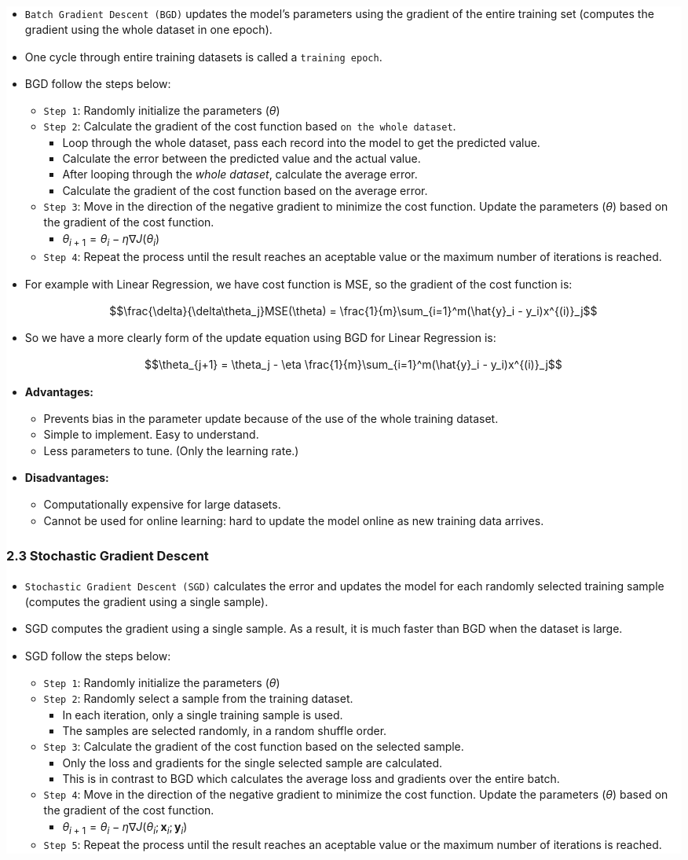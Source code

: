 - `Batch Gradient Descent (BGD)` updates the model’s parameters using the gradient of the entire training set (computes the gradient using the whole dataset in one epoch).

- One cycle through entire training datasets is called a `training epoch`.

- BGD follow the steps below:
  - `Step 1`: Randomly initialize the parameters ($`\theta`$)
  - `Step 2`: Calculate the gradient of the cost function based `on the whole dataset`.
    - Loop through the whole dataset, pass each record into the model to get the predicted value.
    - Calculate the error between the predicted value and the actual value.
    - After looping through the *whole dataset*, calculate the average error.
    - Calculate the gradient of the cost function based on the average error.
  - `Step 3`: Move in the direction of the negative gradient to minimize the cost function. Update the parameters ($`\theta`$) based on the gradient of the cost function.
    - $`\theta_{i+1} = \theta_i - \eta \nabla J(\theta_i)`$
  - `Step 4`: Repeat the process until the result reaches an aceptable value or the maximum number of iterations is reached.

- For example with Linear Regression, we have cost function is MSE, so the gradient of the cost function is:

  ```math
  \frac{\delta}{\delta\theta_j}MSE(\theta)  = \frac{1}{m}\sum_{i=1}^m(\hat{y}_i - y_i)x^{(i)}_j
  ```

- So we have a more clearly form of the update equation using BGD for Linear Regression is:

  ```math
  \theta_{j+1} = \theta_j - \eta \frac{1}{m}\sum_{i=1}^m(\hat{y}_i - y_i)x^{(i)}_j
  ```

- **Advantages:**
  - Prevents bias in the parameter update because of the use of the whole training dataset.
  - Simple to implement. Easy to understand.
  - Less parameters to tune. (Only the learning rate.)

- **Disadvantages:**
  - Computationally expensive for large datasets.
  - Cannot be used for online learning: hard to update the model online as new training data arrives.

### **2.3 Stochastic Gradient Descent**

- `Stochastic Gradient Descent (SGD)` calculates the error and updates the model for each randomly selected training sample (computes the gradient using a single sample).

- SGD computes the gradient using a single sample. As a result, it is much faster than BGD when the dataset is large.

- SGD follow the steps below:
  - `Step 1`: Randomly initialize the parameters ($`\theta`$)
  - `Step 2`: Randomly select a sample from the training dataset.
    - In each iteration, only a single training sample is used.
    - The samples are selected randomly, in a random shuffle order.
  - `Step 3`: Calculate the gradient of the cost function based on the selected sample.
    - Only the loss and gradients for the single selected sample are calculated.
    - This is in contrast to BGD which calculates the average loss and gradients over the entire batch.
  - `Step 4`: Move in the direction of the negative gradient to minimize the cost function. Update the parameters ($`\theta`$) based on the gradient of the cost function.
    - $`\theta_{i+1} = \theta_i - \eta \nabla J(\theta_i; \mathbf{x}_i; \mathbf{y}_i)`$
  - `Step 5`: Repeat the process until the result reaches an aceptable value or the maximum number of iterations is reached.
